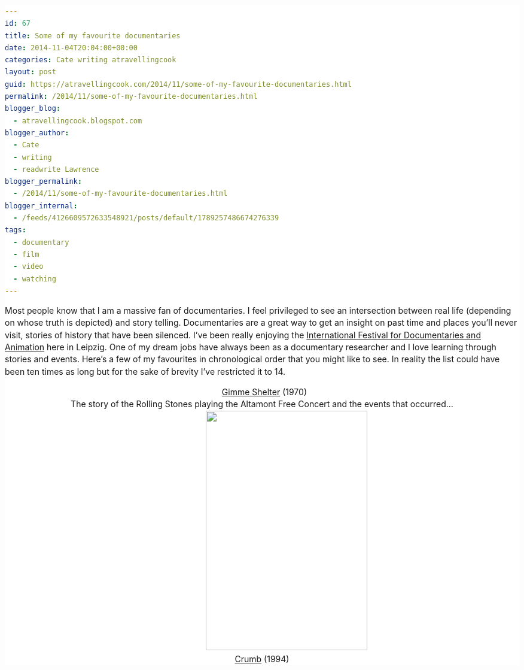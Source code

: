 ```yaml
---
id: 67
title: Some of my favourite documentaries
date: 2014-11-04T20:04:00+00:00
categories: Cate writing atravellingcook
layout: post
guid: https://atravellingcook.com/2014/11/some-of-my-favourite-documentaries.html
permalink: /2014/11/some-of-my-favourite-documentaries.html
blogger_blog:
  - atravellingcook.blogspot.com
blogger_author:
  - Cate
  - writing
  - readwrite Lawrence
blogger_permalink:
  - /2014/11/some-of-my-favourite-documentaries.html
blogger_internal:
  - /feeds/4126609572633548921/posts/default/1789257486674276339
tags:
  - documentary
  - film
  - video
  - watching
---
```

Most people know that I am a massive fan of documentaries. I feel privileged to see an intersection between real life (depending on whose truth is depicted) and story telling. Documentaries are a great way to get an insight on past time and places you&#8217;ll never visit, stories of history that have been silenced. I&#8217;ve been really enjoying the [International Festival for Documentaries and Animation](https://www.dok-leipzig.de/) here in Leipzig. One of my dream jobs have always been as a documentary researcher and I love learning through stories and events. Here&#8217;s a few of my favourites in chronological order that you might like to see. In reality the list could have been ten times as long but for the sake of brevity I&#8217;ve restricted it to 14.      

<div style="text-align: center;">
    <a href="https://www.imdb.com/title/tt0065780/">Gimme Shelter</a> (1970)


<div style="text-align: center;">
  The story of the Rolling Stones playing the Altamont Free Concert and the events that occurred&#8230;


<div style="text-align: center;">


<div style="text-align: center;">
                       <a style="margin-left: 1em; margin-right: 1em; text-align: center;" href="https://1.bp.blogspot.com/-beR-S73gCCc/VFkZnBUfMhI/AAAAAAAAJyU/oKKOn5t8Jbg/s1600/MV5BMTAwNTMwMTUyNjJeQTJeQWpwZ15BbWU2MDA1MjcxOQ%40%40._V1_SY317_CR1%2C0%2C214%2C317_AL_.jpg"><img src="https://1.bp.blogspot.com/-beR-S73gCCc/VFkZnBUfMhI/AAAAAAAAJyU/oKKOn5t8Jbg/s1600/MV5BMTAwNTMwMTUyNjJeQTJeQWpwZ15BbWU2MDA1MjcxOQ%40%40._V1_SY317_CR1%2C0%2C214%2C317_AL_.jpg" alt="" width="270" height="400" border="0" /></a>


<div style="text-align: center;">


<div style="text-align: center;">
  <a href="https://www.imdb.com/title/tt0109508/?ref_=nv_sr_1">Crumb</a> (1994)
